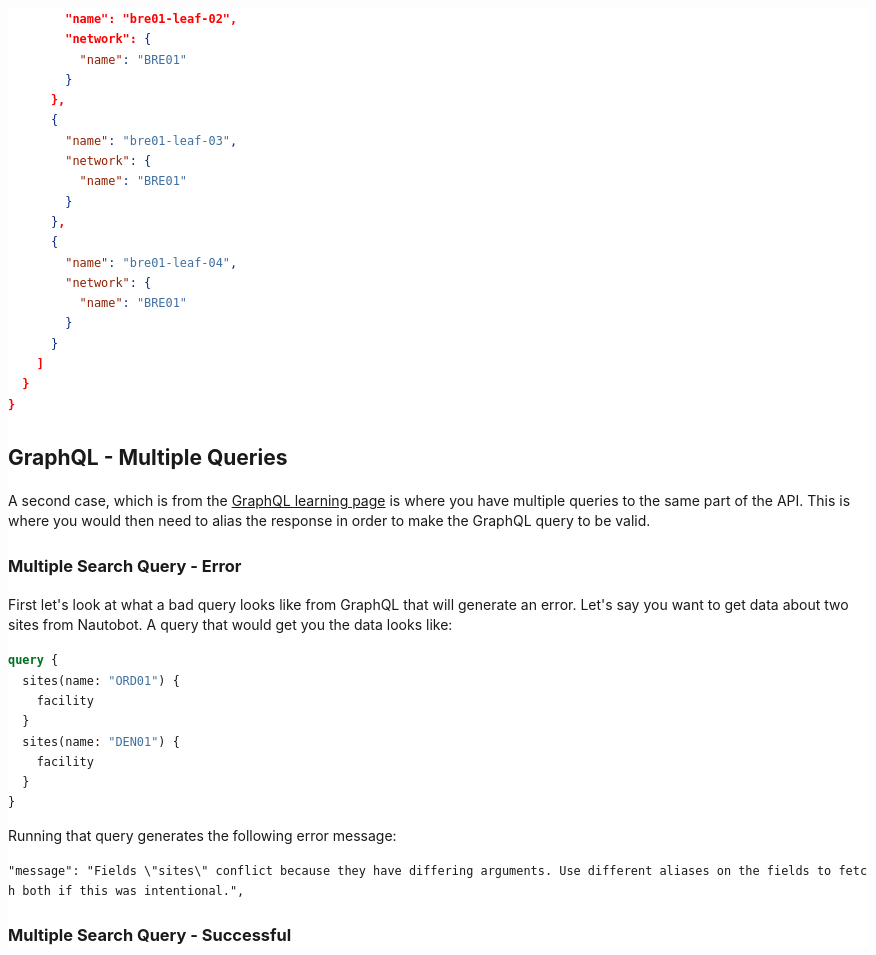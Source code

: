 ```json
        "name": "bre01-leaf-02",
        "network": {
          "name": "BRE01"
        }
      },
      {
        "name": "bre01-leaf-03",
        "network": {
          "name": "BRE01"
        }
      },
      {
        "name": "bre01-leaf-04",
        "network": {
          "name": "BRE01"
        }
      }
    ]
  }
}
```

## GraphQL - Multiple Queries

A second case, which is from the [GraphQL learning page](https://graphql.org/learn/queries/#aliases) is where you have multiple queries to the same part of the API. This is where you would then need to alias the response in order to make the GraphQL query to be valid.

### Multiple Search Query - Error

First let's look at what a bad query looks like from GraphQL that will generate an error. Let's say you want to get data about two sites from Nautobot. A query that would get you the data looks like:

```graphql
query {
  sites(name: "ORD01") {
    facility
  }
  sites(name: "DEN01") {
    facility
  }
}
```

Running that query generates the following error message:

```no-highlight
"message": "Fields \"sites\" conflict because they have differing arguments. Use different aliases on the fields to fetch both if this was intentional.",
```

### Multiple Search Query - Successful
